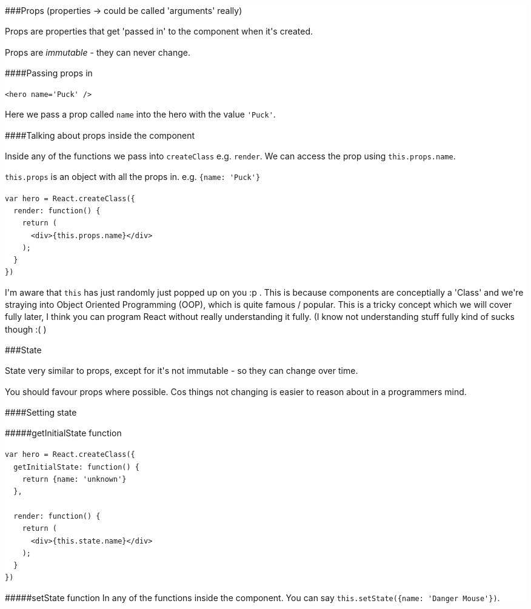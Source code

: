 ###Props (properties -> could be called 'arguments' really)

Props are properties that get 'passed in' to the component when it's created.

Props are *immutable* - they can never change.

####Passing props in

`<hero name='Puck' />`

Here we pass a prop called `name` into the hero with the value `'Puck'`.

####Talking about props inside the component

Inside any of the functions we pass into `createClass` e.g. `render`.  We can access the prop using `this.props.name`.

`this.props` is an object with all the props in. e.g. `{name: 'Puck'}`
```
var hero = React.createClass({
  render: function() {
    return (
      <div>{this.props.name}</div>
    );
  }
})
```
I'm aware that `this` has just randomly just popped up on you :p . This is because components are conceptially a 'Class' and we're straying into Object Oriented Programming (OOP), which is quite famous / popular. This is a tricky concept which we will cover fully later, I think you can program React without really understanding it fully. (I know not understanding stuff fully kind of sucks though :( )

###State

State very similar to props, except for it's not immutable - so they can change over time.

You should favour props where possible. Cos things not changing is easier to reason about in a programmers mind.


####Setting state

#####getInitialState function

```
var hero = React.createClass({
  getInitialState: function() {
    return {name: 'unknown'}
  },

  render: function() {
    return (
      <div>{this.state.name}</div>
    );
  }
})
```
#####setState function
In any of the functions inside the component. You can say `this.setState({name: 'Danger Mouse'})`.
